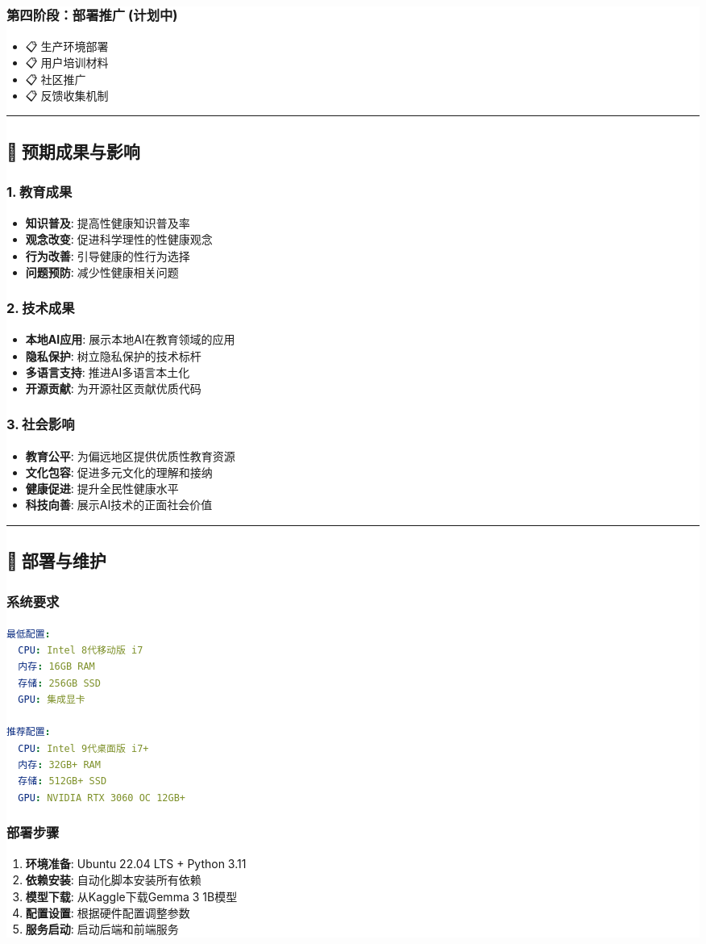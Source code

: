 ### 第四阶段：部署推广 (计划中)
- 📋 生产环境部署
- 📋 用户培训材料
- 📋 社区推广
- 📋 反馈收集机制

---

## 🎯 预期成果与影响

### 1. 教育成果
- **知识普及**: 提高性健康知识普及率
- **观念改变**: 促进科学理性的性健康观念
- **行为改善**: 引导健康的性行为选择
- **问题预防**: 减少性健康相关问题

### 2. 技术成果
- **本地AI应用**: 展示本地AI在教育领域的应用
- **隐私保护**: 树立隐私保护的技术标杆
- **多语言支持**: 推进AI多语言本土化
- **开源贡献**: 为开源社区贡献优质代码

### 3. 社会影响
- **教育公平**: 为偏远地区提供优质性教育资源
- **文化包容**: 促进多元文化的理解和接纳
- **健康促进**: 提升全民性健康水平
- **科技向善**: 展示AI技术的正面社会价值

---

## 🔧 部署与维护

### 系统要求
```yaml
最低配置:
  CPU: Intel 8代移动版 i7
  内存: 16GB RAM
  存储: 256GB SSD
  GPU: 集成显卡

推荐配置:
  CPU: Intel 9代桌面版 i7+
  内存: 32GB+ RAM
  存储: 512GB+ SSD
  GPU: NVIDIA RTX 3060 OC 12GB+
```

### 部署步骤
1. **环境准备**: Ubuntu 22.04 LTS + Python 3.11
2. **依赖安装**: 自动化脚本安装所有依赖
3. **模型下载**: 从Kaggle下载Gemma 3 1B模型
4. **配置设置**: 根据硬件配置调整参数
5. **服务启动**: 启动后端和前端服务
